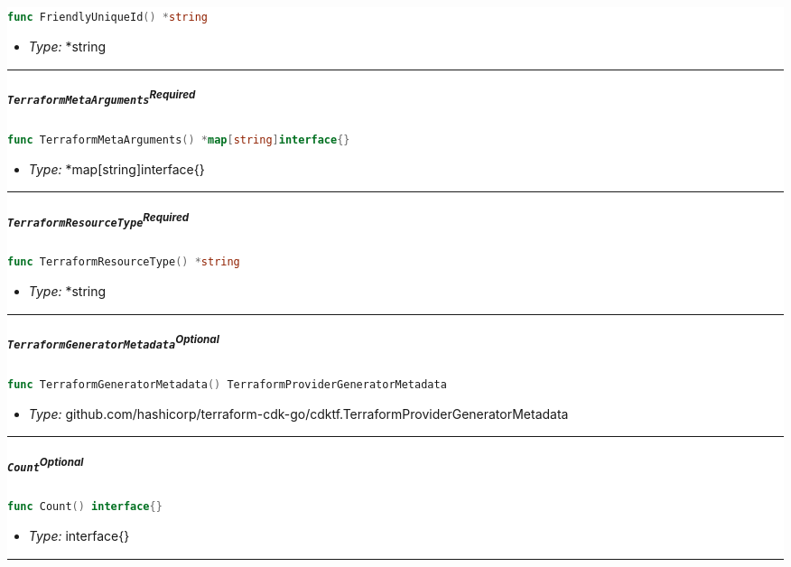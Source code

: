 ```go
func FriendlyUniqueId() *string
```

- *Type:* *string

---

##### `TerraformMetaArguments`<sup>Required</sup> <a name="TerraformMetaArguments" id="@cdktf/provider-datadog.dataDatadogMetricMetadata.DataDatadogMetricMetadata.property.terraformMetaArguments"></a>

```go
func TerraformMetaArguments() *map[string]interface{}
```

- *Type:* *map[string]interface{}

---

##### `TerraformResourceType`<sup>Required</sup> <a name="TerraformResourceType" id="@cdktf/provider-datadog.dataDatadogMetricMetadata.DataDatadogMetricMetadata.property.terraformResourceType"></a>

```go
func TerraformResourceType() *string
```

- *Type:* *string

---

##### `TerraformGeneratorMetadata`<sup>Optional</sup> <a name="TerraformGeneratorMetadata" id="@cdktf/provider-datadog.dataDatadogMetricMetadata.DataDatadogMetricMetadata.property.terraformGeneratorMetadata"></a>

```go
func TerraformGeneratorMetadata() TerraformProviderGeneratorMetadata
```

- *Type:* github.com/hashicorp/terraform-cdk-go/cdktf.TerraformProviderGeneratorMetadata

---

##### `Count`<sup>Optional</sup> <a name="Count" id="@cdktf/provider-datadog.dataDatadogMetricMetadata.DataDatadogMetricMetadata.property.count"></a>

```go
func Count() interface{}
```

- *Type:* interface{}

---
